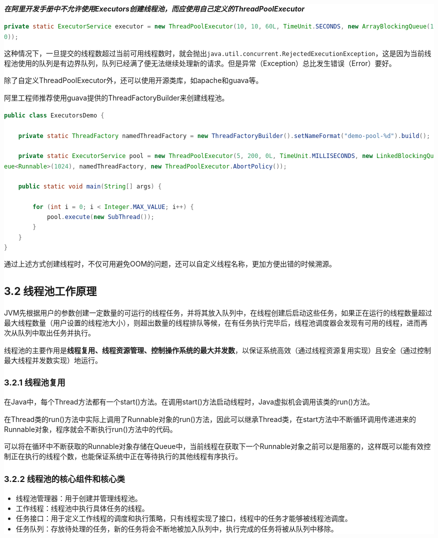 ***在阿里开发手册中不允许使用Executors创建线程池，而应使用自己定义的ThreadPoolExecutor***

```java
private static ExecutorService executor = new ThreadPoolExecutor(10, 10, 60L, TimeUnit.SECONDS, new ArrayBlockingQueue(10));
```

这种情况下，一旦提交的线程数超过当前可用线程数时，就会抛出`java.util.concurrent.RejectedExecutionException`，这是因为当前线程池使用的队列是有边界队列，队列已经满了便无法继续处理新的请求。但是异常（Exception）总比发生错误（Error）要好。

除了自定义ThreadPoolExecutor外，还可以使用开源类库，如apache和guava等。

阿里工程师推荐使用guava提供的ThreadFactoryBuilder来创建线程池。

```java
public class ExecutorsDemo {
    
    private static ThreadFactory namedThreadFactory = new ThreadFactoryBuilder().setNameFormat("demo-pool-%d").build();
    
    private static ExecutorService pool = new ThreadPoolExecutor(5, 200, 0L, TimeUnit.MILLISECONDS, new LinkedBlockingQueue<Runnable>(1024), namedThreadFactory, new ThreadPoolExecutor.AbortPolicy());
    
    public static void main(String[] args) {
        
        for (int i = 0; i < Integer.MAX_VALUE; i++) {
            pool.execute(new SubThread());
        }
    }
}
```

通过上述方式创建线程时，不仅可用避免OOM的问题，还可以自定义线程名称，更加方便出错的时候溯源。

## 3.2 线程池工作原理

​	JVM先根据用户的参数创建一定数量的可运行的线程任务，并将其放入队列中，在线程创建后启动这些任务，如果正在运行的线程数量超过最大线程数量（用户设置的线程池大小），则超出数量的线程排队等候，在有任务执行完毕后，线程池调度器会发现有可用的线程，进而再次从队列中取出任务并执行。

​	线程池的主要作用是**线程复用、线程资源管理、控制操作系统的最大并发数**，以保证系统高效（通过线程资源复用实现）且安全（通过控制最大线程并发数实现）地运行。

### 3.2.1 线程池复用

​	在Java中，每个Thread方法都有一个start()方法。在调用start()方法启动线程时，Java虚拟机会调用该类的run()方法。

​	在Thread类的run()方法中实际上调用了Runnable对象的run()方法，因此可以继承Thread类，在start方法中不断循环调用传递进来的Runnable对象，程序就会不断执行run()方法中的代码。

​	可以将在循环中不断获取的Runnable对象存储在Queue中，当前线程在获取下一个Runnable对象之前可以是阻塞的，这样既可以能有效控制正在执行的线程个数，也能保证系统中正在等待执行的其他线程有序执行。

### 3.2.2 线程池的核心组件和核心类

- 线程池管理器：用于创建并管理线程池。
- 工作线程：线程池中执行具体任务的线程。
- 任务接口：用于定义工作线程的调度和执行策略，只有线程实现了接口，线程中的任务才能够被线程池调度。
- 任务队列：存放待处理的任务，新的任务将会不断地被加入队列中，执行完成的任务将被从队列中移除。
